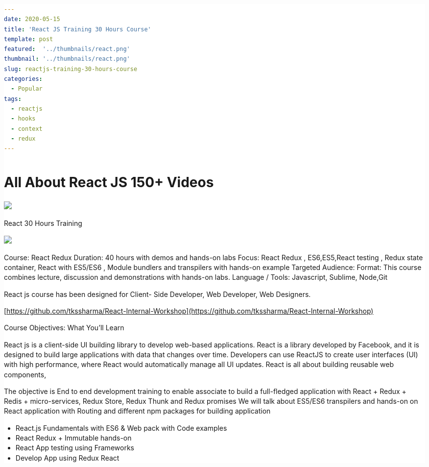 ```yaml
---
date: 2020-05-15
title: 'React JS Training 30 Hours Course'
template: post
featured:  '../thumbnails/react.png'
thumbnail: '../thumbnails/react.png'
slug: reactjs-training-30-hours-course
categories:
  - Popular
tags:
  - reactjs
  - hooks
  - context
  - redux
---
```


# All About React JS 150+ Videos

![](https://miro.medium.com/max/1408/1*nO7SFeJVpGy2dViMGMorqg.png)

React 30 Hours Training

![](https://img.youtube.com/vi/ZWqfADc-0K8/0.jpg)

Course: React Redux 
Duration: 40 hours with demos and hands-on labs 
Focus: React Redux , ES6,ES5,React testing , Redux state container, React with ES5/ES6 , Module bundlers and transpilers with hands-on example
Targeted Audience: 
Format: This course combines lecture, discussion and demonstrations with hands-on labs. 
Language / Tools: Javascript, Sublime, Node,Git

React js course has been designed for Client- Side Developer, Web Developer, Web Designers.


[https://github.com/tkssharma/React-Internal-Workshop](https://github.com/tkssharma/React-Internal-Workshop)

Course Objectives: What You’ll Learn

React js is a client-side UI building library to develop web-based applications. React is a library developed by Facebook, and it is designed to build large applications with data that changes over time. Developers can use ReactJS to create user interfaces (UI) with high performance, where React would automatically manage all UI updates. React is all about building reusable web components,

The objective is End to end development training to enable associate to build a full-fledged application with React + Redux + Redis + micro-services, Redux Store, Redux Thunk and Redux promises 
We will talk about ES5/ES6 transpilers and hands-on on React application with Routing and different npm packages for building application

- React.js Fundamentals with ES6 & Web pack with Code examples
- React Redux + Immutable hands-on
- React App testing using Frameworks
- Develop App using Redux React
